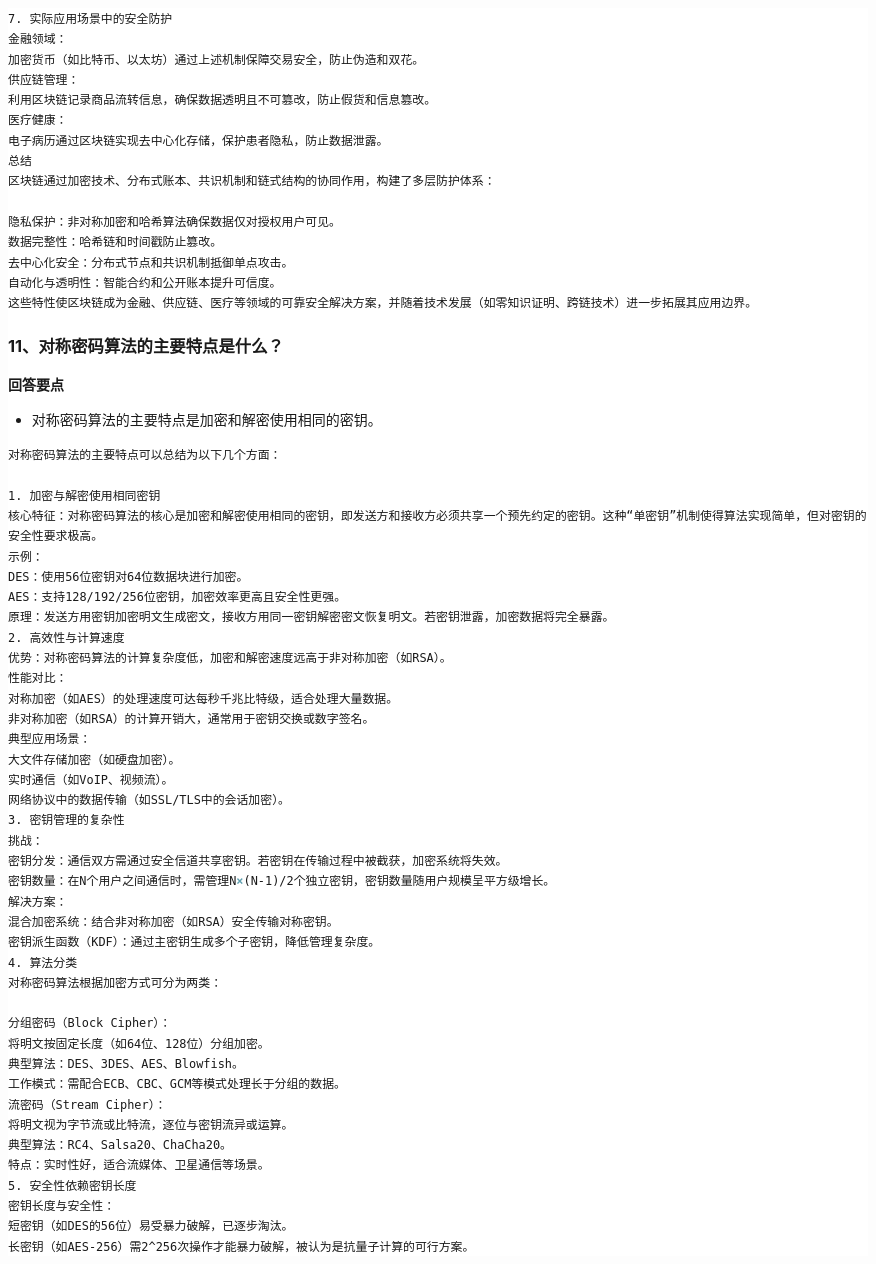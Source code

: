```tex
7. 实际应用场景中的安全防护
金融领域：
加密货币（如比特币、以太坊）通过上述机制保障交易安全，防止伪造和双花。
供应链管理：
利用区块链记录商品流转信息，确保数据透明且不可篡改，防止假货和信息篡改。
医疗健康：
电子病历通过区块链实现去中心化存储，保护患者隐私，防止数据泄露。
总结
区块链通过加密技术、分布式账本、共识机制和链式结构的协同作用，构建了多层防护体系：

隐私保护：非对称加密和哈希算法确保数据仅对授权用户可见。
数据完整性：哈希链和时间戳防止篡改。
去中心化安全：分布式节点和共识机制抵御单点攻击。
自动化与透明性：智能合约和公开账本提升可信度。
这些特性使区块链成为金融、供应链、医疗等领域的可靠安全解决方案，并随着技术发展（如零知识证明、跨链技术）进一步拓展其应用边界。
```



### 11、**对称密码算法的主要特点是什么？**

**回答要点**

- 对称密码算法的主要特点是加密和解密使用相同的密钥。

```tex
对称密码算法的主要特点可以总结为以下几个方面：

1. 加密与解密使用相同密钥
核心特征：对称密码算法的核心是加密和解密使用相同的密钥，即发送方和接收方必须共享一个预先约定的密钥。这种“单密钥”机制使得算法实现简单，但对密钥的安全性要求极高。
示例：
DES：使用56位密钥对64位数据块进行加密。
AES：支持128/192/256位密钥，加密效率更高且安全性更强。
原理：发送方用密钥加密明文生成密文，接收方用同一密钥解密密文恢复明文。若密钥泄露，加密数据将完全暴露。
2. 高效性与计算速度
优势：对称密码算法的计算复杂度低，加密和解密速度远高于非对称加密（如RSA）。
性能对比：
对称加密（如AES）的处理速度可达每秒千兆比特级，适合处理大量数据。
非对称加密（如RSA）的计算开销大，通常用于密钥交换或数字签名。
典型应用场景：
大文件存储加密（如硬盘加密）。
实时通信（如VoIP、视频流）。
网络协议中的数据传输（如SSL/TLS中的会话加密）。
3. 密钥管理的复杂性
挑战：
密钥分发：通信双方需通过安全信道共享密钥。若密钥在传输过程中被截获，加密系统将失效。
密钥数量：在N个用户之间通信时，需管理N×(N-1)/2个独立密钥，密钥数量随用户规模呈平方级增长。
解决方案：
混合加密系统：结合非对称加密（如RSA）安全传输对称密钥。
密钥派生函数（KDF）：通过主密钥生成多个子密钥，降低管理复杂度。
4. 算法分类
对称密码算法根据加密方式可分为两类：

分组密码（Block Cipher）：
将明文按固定长度（如64位、128位）分组加密。
典型算法：DES、3DES、AES、Blowfish。
工作模式：需配合ECB、CBC、GCM等模式处理长于分组的数据。
流密码（Stream Cipher）：
将明文视为字节流或比特流，逐位与密钥流异或运算。
典型算法：RC4、Salsa20、ChaCha20。
特点：实时性好，适合流媒体、卫星通信等场景。
5. 安全性依赖密钥长度
密钥长度与安全性：
短密钥（如DES的56位）易受暴力破解，已逐步淘汰。
长密钥（如AES-256）需2^256次操作才能暴力破解，被认为是抗量子计算的可行方案。
```
